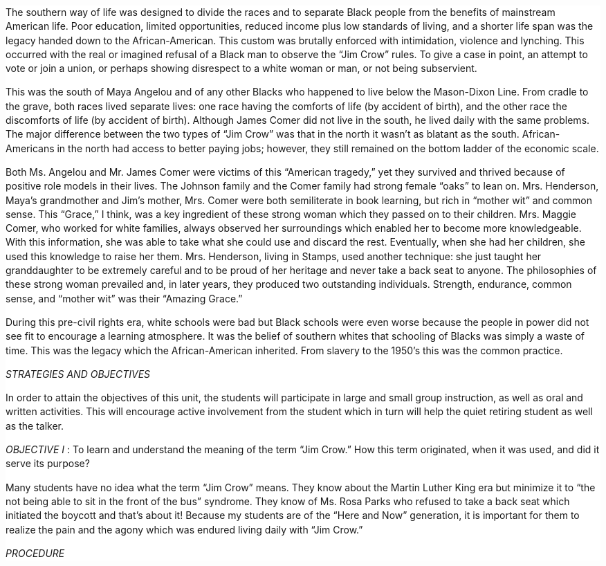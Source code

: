 The southern way of life was designed to divide the races and to separate Black people from the benefits of mainstream American life. Poor education, limited opportunities, reduced income plus low standards of living, and a shorter life span was the legacy handed down to the African-American. This custom was brutally enforced with intimidation, violence and lynching. This occurred with the real or imagined refusal of a Black man to observe the “Jim Crow” rules. To give a case in point, an attempt to vote or join a union, or perhaps showing disrespect to a white woman or man, or not being subservient.
</p>
<p>
This was the south of Maya Angelou and of any other Blacks who happened to live below the Mason-Dixon Line. From cradle to the grave, both races lived separate lives: one race having the comforts of life (by accident of birth), and the other race the discomforts of life (by accident of birth). Although James Comer did not live in the south, he lived daily with the same problems. The major difference between the two types of “Jim Crow” was that in the north it wasn’t as blatant as the south. African-Americans in the north had access to better paying jobs; however, they still remained on the bottom ladder of the economic scale.
</p>
<p>
Both Ms. Angelou and Mr. James Comer were victims of this “American tragedy,” yet they survived and thrived because of positive role models in their lives. The Johnson family and the Comer family had strong female “oaks” to lean on. Mrs. Henderson, Maya’s grandmother and Jim’s mother, Mrs. Comer were both semiliterate in book learning, but rich in “mother wit” and common sense. This “Grace,” I think, was a key ingredient of these strong woman which they passed on to their children. Mrs. Maggie Comer, who worked for white families, always observed her surroundings which enabled her to become more knowledgeable. With this information, she was able to take what she could use and discard the rest. Eventually, when she had her children, she used this knowledge to raise her them. Mrs. Henderson, living in Stamps, used another technique: she just taught her granddaughter to be extremely careful and to be proud of her heritage and never take a back seat to anyone. The philosophies of these strong woman prevailed and, in later years, they produced two outstanding individuals. Strength, endurance, common sense, and “mother wit” was their “Amazing Grace.”
</p>
<p>
During this pre-civil rights era, white schools were bad but Black schools were even worse because the people in power did not see fit to encourage a learning atmosphere. It was the belief of southern whites that schooling of Blacks was simply a waste of time. This was the legacy which the African-American inherited. From slavery to the 1950’s this was the common practice.
</p>
<p>
<i>
STRATEGIES AND OBJECTIVES
</i>
</p>
<p>
In order to attain the objectives of this unit, the students will participate in large and small group instruction, as well as oral and written activities. This will encourage active involvement from the student which in turn will help the quiet retiring student as well as the talker.
</p>
<p>
<i>
OBJECTIVE I
</i>
: To learn and understand the meaning of the term “Jim Crow.” How this term originated, when it was used, and did it serve its purpose?
</p>
<p>
Many students have no idea what the term “Jim Crow” means. They know about the Martin Luther King era but minimize it to “the not being able to sit in the front of the bus” syndrome. They know of Ms. Rosa Parks who refused to take a back seat which initiated the boycott and that’s about it! Because my students are of the “Here and Now” generation, it is important for them to realize the pain and the agony which was endured living daily with “Jim Crow.”
</p>
<p>
<i>
PROCEDURE